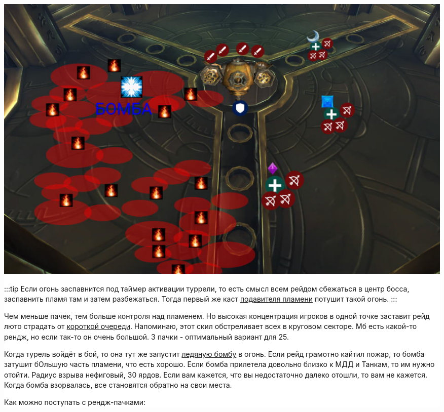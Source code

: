 ![план6](/img/ulduar/mimiron/Хардмод_план6.jpg)

:::tip
Если огонь заспавнится под таймер активации туррели, то есть смысл всем рейдом
сбежаться в центр босса, заспавнить пламя там и затем разбежаться. Тогда первый же
каст [подавителя пламени](https://www.wowhead.com/wotlk/ru/spell=65192) потушит такой огонь.
:::

Чем меньше пачек, тем больше контроля над пламенем. Но высокая концентрация игроков в одной точке заставит рейд люто
страдать от [короткой очереди](https://www.wowhead.com/wotlk/ru/spell=64532). Напоминаю, этот скил обстреливает всех в
круговом секторе. Мб есть какой-то рендж, но если так-то он очень большой. 3 пачки - оптимальный вариант для 25.

Когда турель войдёт в бой, то она тут же запустит [ледяную бомбу](https://www.wowhead.com/wotlk/ru/spell=64623) в
огонь. Если рейд грамотно кайтил пожар, то бомба затушит бОльшую часть пламени, что есть хорошо. Если бомба прилетела
довольно близко к МДД и Танкам, то им нужно отойти. Радиус взрыва нефиговый, 30 ярдов. Если вам кажется, что вы
недостаточно далеко отошли, то вам не кажется. Когда бомба взорвалась, все становятся обратно на свои места.

Как можно поступать с рендж-пачками:
